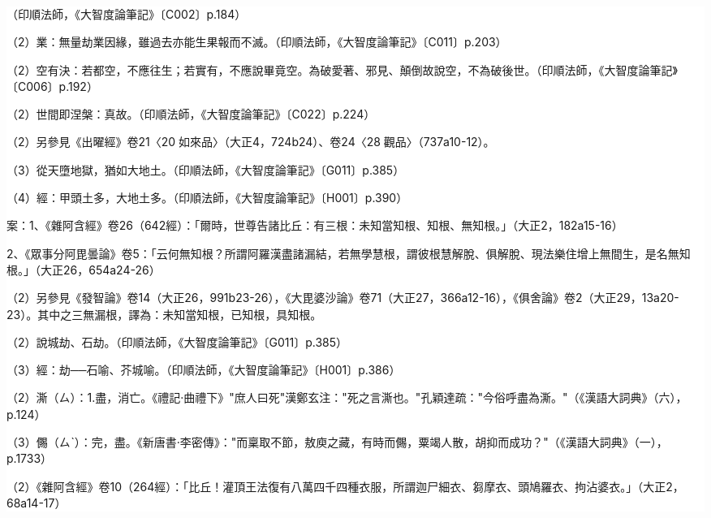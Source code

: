 [^52]: （1）佛德──甚深法：諸法畢竟空而亦不斷滅，生死相續亦不常，過去業能生果報而不滅。

（印順法師，《大智度論筆記》〔C002〕p.184）

（2）業：無量劫業因緣，雖過去亦能生果報而不滅。（印順法師，《大智度論筆記》〔C011〕p.203）

[^53]: （1）畢竟空：但除法中邪見顛倒，不破後世。（印順法師，《大智度論筆記》〔C006〕p.192）

（2）空有決：若都空，不應往生；若實有，不應說畢竟空。為破愛著、邪見、顛倒故說空，不為破後世。（印順法師，《大智度論筆記》〔C006〕p.192）

[^54]: 〔明〕－【宋】【元】【明】【宮】。（大正25，338d，n.10）

[^55]: 無＋（非非有非非無）【石】。（大正25，338d，n.11）

[^56]: 有無决：佛法不著有、無、有無、非有非無，不著亦不著。（印順法師，《大智度論筆記》〔C013〕p.207）

[^57]: 斫＝破【宋】【宮】。（大正25，338d，n.12）

[^58]: 說教：為生隨緣說法，自無所著。（印順法師，《大智度論筆記》〔C007〕p.194）

[^59]: 《中論》卷3〈18
觀法品〉：「一切實非實，亦實亦非實，非實非非實，是名諸佛法。」（大正30，24a5-6）

[^60]: （1）《中論》卷4〈25
觀涅槃品〉：「涅槃之實際，及與世間際，如是二際者，無毫釐差別。」（大正30，36a10-11）

（2）世間即涅槃：真故。（印順法師，《大智度論筆記》〔C022〕p.224）

[^61]: 參見《大智度論》卷37：「復次，深念佛故，終不離佛；世世善修念佛三昧故；不失菩薩心故；作不離佛願；願生在佛世故；種值佛業緣常相續不斷故，乃至阿耨多羅三藐三菩提，終不離見佛。」（大正25，333b24-28）

[^62]: 慈悲：達諸法畢竟空，眾生不知而自苦，乃起大悲。（印順法師，《大智度論筆記》［D003］p.243）

[^63]: 深＝染【宋】【元】【明】。（大正25，338d，n.14）

[^64]: 〔間〕－【宋】【元】【明】【宮】。（大正25，338d，n.16）

[^65]: 何故──終不離佛：生慈悲心故。（印順法師，《大智度論筆記》〔F033〕p.366）

[^66]: 佛所化土：十方恆沙等界；佛力能普至，度生者有局。（印順法師，《大智度論筆記》〔C020〕p.220）

[^67]: 無方便：不念眾生，不知回向。（印順法師，《大智度論筆記》〔E025〕p.324）

[^68]: 土＝上【元】【明】。（大正25，339d，n.2）

[^69]: （1）《雜阿含經》卷16（442經）（大正2，114a21-c18）。

（2）另參見《出曜經》卷21〈20 如來品〉（大正4，724b24）、卷24〈28
觀品〉（737a10-12）。

（3）從天墮地獄，猶如大地土。（印順法師，《大智度論筆記》〔G011〕p.385）

（4）經：甲頭土多，大地土多。（印順法師，《大智度論筆記》〔H001〕p.390）

[^70]: 利根、鈍根──（1）三緣故利。（2）根：一、慧根，二、五根，三、十八根，四、三［善或不善］根。（印順法師，《大智度論筆記》［C021］p.223）

[^71]: （1）《眾事分阿毘曇論》卷4：「二十二根，謂眼根、耳根、鼻根、舌根、身根，男根、女根，命根，意根，樂根、苦根、喜根、憂根、捨根，信根、精進根、念根、定根、慧根，未知當知根、已知根、無知根。」（大正26，646b19-22）

案：1、《雜阿含經》卷26（642經）：「爾時，世尊告諸比丘：有三根：未知當知根、知根、無知根。」（大正2，182a15-16）

2、《眾事分阿毘曇論》卷5：「云何無知根？所謂阿羅漢盡諸漏結，若無學慧根，謂彼根慧解脫、俱解脫、現法樂住增上無間生，是名無知根。」（大正26，654a24-26）

（2）另參見《發智論》卷14（大正26，991b23-26），《大毘婆沙論》卷71（大正27，366a12-16），《俱舍論》卷2（大正29，13a20-23）。其中之三無漏根，譯為：未知當知根，已知根，具知根。

[^72]: 十八根：即二十二根中除女根與三無漏根（未知當知根，已知根，具知根）。因為說一切有部主張菩薩於百劫修相好時唯得男身，故除女根；又於三十四心斷結成道之前仍屬凡夫，故除三無漏根。

[^73]: 參見《妙法蓮華經》卷6〈19
法師功德品〉：「爾時佛告常精進菩薩摩訶薩：若善男子、善女人，受持是《法華經》，若讀、若誦、若解說、若書寫，是人當得八百眼功德、千二百耳功德、八百鼻功德、千二百舌功德、八百身功德、千二百意功德，以是功德莊嚴六根皆令清淨。是善男子、善女人，父母所生清淨肉眼，見於三千大千世界內外所有山林河海，下至阿鼻地獄，上至有頂，亦見其中一切眾生，及業因緣果報生處，悉見悉知。」（大正9，47c3-11）

[^74]: 〔喜〕－【宋】【元】【明】【宮】。（大正25，339d，n.4）

[^75]: 〔餘〕－【宋】【元】【明】【宮】。（大正25，339d，n.5）

[^76]: 三善根：即無貪、無瞋、無癡。

[^77]: 三無漏根：即未知當知跟、已知根、具知根。

[^78]: 三界諸趣：欲界十處。（印順法師，《大智度論筆記》［A056］p.96）

[^79]: 上二菩薩：指第二類及第三類菩薩。

[^80]: 跋＝颰【宋】【元】【明】【宮】【石】。（大正25，339d，n.9）

[^81]: 《翻梵語》卷10：「跋陀劫（應云跋陀羅，亦云波陀。《論》曰跋陀者善，譯曰賢也）。」（大正54，1054b8）

[^82]: （1）劫：石劫、城劫［此是大劫］。二種劫。時之大小。（印順法師，《大智度論筆記》〔C010〕p.201）

（2）說城劫、石劫。（印順法師，《大智度論筆記》〔G011〕p.385）

（3）經：劫──石喻、芥城喻。（印順法師，《大智度論筆記》〔H001〕p.386）

[^83]: （1）澌＝儩【宋】【元】【明】【宮】；＝賜【石】。（大正25，339d，n.10）

（2）澌（ㄙ）：1.盡，消亡。《禮記‧曲禮下》"庶人曰死"漢鄭玄注："死之言澌也。"孔穎達疏："今俗呼盡為澌。"（《漢語大詞典》（六），p.124）

（3）儩（ㄙˋ）：完，盡。《新唐書‧李密傳》："而稟取不節，敖庾之藏，有時而儩，粟竭人散，胡抑而成功？"（《漢語大詞典》（一），p.1733）

[^84]: 參見《雜阿含經》卷34（948經）（大正2，242b16-29），《別譯雜阿含經》卷16（341經）（大正2，487c6-20），《增壹阿含經》卷50〈52
大愛道般涅槃品〉（大正2，825b16-28）。

[^85]: （1）《別譯雜阿含經》卷4（66經）：「一切妙衣，迦尸衣第一；諸善法中，不放逸第一。餘如上說。」（大正2，396c18-19）

（2）《雜阿含經》卷10（264經）：「比丘！灌頂王法復有八萬四千四種衣服，所謂迦尸細衣、芻摩衣、頭鳩羅衣、拘沾婆衣。」（大正2，68a14-17）

[^86]: 參見《雜阿含經》卷34（949經）（大正2，242c1-12），《別譯雜阿含經》卷16（342經）（大正2，487c21-488a6），《增壹阿含經》卷51〈52
大愛道般涅槃品〉（大正2，825c7-21），《大智度論》卷5（大正25，100c12-17）。

[^87]: 三界諸趣：劫欲盡時眾遠離。（印順法師，《大智度論筆記》〔A056〕p.96）


[^1]: 第四之上＝第四品上【宋】【宮】，＝第四之一【元】【明】。（大正25，336d，n.7）
[^2]: 法要＝妙法【宋】【元】【明】。（大正25，336d，n.10）；〔要〕－【宮】【石】。（大正25，336d，n.11）
[^3]: 〔如〕－【宋】【宮】；如＝知【元】【明】。（大正25，336d，n.14）
[^4]: 《摩訶般若波羅蜜經》卷1〈3
[^5]: 〔中〕－【宋】【元】【明】【宮】。（大正25，336d，n.15）
[^6]: 上＝止【宋】【元】【明】【宮】。（大正25，336d，n.16）
[^7]: 《正觀》（6），p.102：
[^8]: ┌世諦，第一義諦
[^9]: 二諦：有我無我。（印順法師，《大智度論筆記》〔C006〕p.191）
[^10]: 〔者〕－【宋】【元】【明】【宮】。（大正25，336d，n.17）
[^11]: 理＋（也）【宋】【元】【明】【宮】。（大正25，336d，n.19）
[^12]: 著＋（者）【元】【明】。（大正25，336d，n.20）
[^13]: 《大正藏》原作「惑」，今依《高麗藏》作「愍」（第14冊，763b7）。
[^14]: 出處待考。
[^15]: （1）《大毘婆沙論》卷66：「示道沙門者，謂尊者舍利子，無等䨥^※^故、大法將故、常能隨佛轉法輪故。一切無學聲聞應知亦爾。」（大正27，341c25-28）
[^16]: （分）＋別【元】【明】。（大正25，336d，n.23）
[^17]: 任：4.能，堪。（《漢語大詞典》（一），p.1196）
[^18]: 牛足比丘宿緣。（印順法師，《大智度論筆記》［G011］p.384）
[^19]: 躑＝擲【宋】【元】【明】【宮】。（大正25，337d，n.1）
[^20]: 參見《大智度論》卷84：「譬如蜜婆私詫阿羅漢，五百世在獼猴中，今雖得阿羅漢，猶騰跳樹木。愚人見之，即生輕慢：『是比丘似如獼猴。』是阿羅漢無煩惱心而猶有本習。」（大正25，649c10-13）
[^21]: 三性次第：垢心次第不得入無漏心，中間要有善有漏。（印順法師，《大智度論筆記》〔A060〕p.102）
[^22]: 任＋（得道）【宋】【元】【明】【宮】。（大正25，337d，n.2）
[^23]: 利：2.疾，迅猛。《淮南子‧墬形訓》：輕土多利，重土多遲。高誘注：利，疾也。」（《漢語大詞典》（二），p.634）
[^24]: 深：19.深重，嚴重。《韓非子‧喻老》：君有疾在腠理，不治將恐深。」（《漢語大詞典》（五），p.1420）
[^25]: 下二天：指四天王天及忉利天。
[^26]: （印順法師，《大智度論筆記》［F036］p.368）
[^27]: 〔或〕－【宋】【元】【明】【宮】。（大正25，337d，n.4）
[^28]: 參見《正觀》（6），p.103：《大智度論》卷37（大正25，333b11-28）、卷29（275c1-276b19）。
[^29]: 染累：牽連，連累。（《漢語大詞典》（四），p.938）
[^30]: 入實相：一生補處，是法身──從兜率來（不必成佛）。（印順法師，《大智度論筆記》［A042］p.81）
[^31]: 參見《摩訶般若波羅蜜經》卷2〈4
[^32]: 上二處：指他方佛國來及兜率天來之菩薩。
[^33]: 心身關係：欲界身地大多，心即鈍，以心心數法隨身彊弱故。（印順法師，《大智度論筆記》〔A060〕p.102）
[^34]: 〔故〕－【宋】【元】【明】【宮】。（大正25，337d，n.9）
[^35]: 參見印順法師，《初期大乘佛教之起源與開展》，p.682：「在〈往生品〉中，行般若波羅蜜相應的，舉他方、兜率天、人間──三處來，與「下品般若」〈相無相品〉所說相合。說到「與般若波羅蜜相應，從此間終，當生何處」時，[廣說修菩薩行人的不同行相，共四十四類]{.underline}。這不但是「下品般若」所未說，也是「中品般若」「後分」所沒有的。這表示了當時佛教界所知道的菩薩，無論是事實的，論理的，傳說的，有那麼多的不同類型。」
[^36]: ┌無方便 ┬味著生天
[^37]: 今＝合【宋】【元】【明】【宮】。（大正25，337d，n.11）
[^38]: 二處：過去來生處，往生未來處。
[^39]: 新學：取空相，疑生死業因緣。（印順法師，《大智度論筆記》〔E009〕p.301）
[^40]: ┌若身滅便無 ┬眾生生即有愛喜生即知貪色---┬比知先世曾習因緣
[^41]: 牝牡（ㄆㄧㄣˋ
[^42]: 天眼：天眼明見死生。（印順法師，《大智度論筆記》［A053］p.324）
[^43]: （1）是＝見【宋】【元】【明】【宮】【石】。（大正25，338d，n.2）
[^44]: 十二因緣──證有後世：煩惱不盡故，於身情意相續，更生身情意。身情意造業不至後世，而後世果報從是因緣生。（印順法師，《大智度論筆記》［A054］p.92）
[^45]: 乳中著毒喻。（印順法師，《大智度論筆記》［E025］p.324）
[^46]: 《大正藏》原作「等」，今依《高麗藏》作「第」（第14冊，765b10）。
[^47]: （夢）＋行【宋】【元】【明】【宮】。（大正25，338d，n.5）
[^48]: 枯悴：1.憔悴。（《漢語大詞典》（四），p.896）
[^49]: 適＝悅【宋】【元】【明】【宮】，＝澤【石】。（大正25，338d，n.6）
[^50]: 十善十惡：善不善心動，顏色即有悅不悅異，身即有枯悴輕軟異。（印順法師，《大智度論筆記》［A052］p.89）
[^51]: 參見《中論》卷3〈17
[^88]: 參見《正觀》（6），p.103：《摩訶般若波羅蜜經》卷11〈41
[^89]: 參見《大智度論》卷31（大正25，290b12-26）。
[^90]: 依據經文，前三禪各有四天。如《摩訶般若波羅蜜經》卷9〈36
[^91]: 〔故〕－【宋】【元】【明】【宮】。（大正25，339d，n.13）
[^92]: 記舍利作佛。（印順法師，《大智度論筆記》［G011］p.384）
[^93]: 〔世〕－【宋】【元】【明】【宮】。（大正25，339d，n.14）
[^94]: 依現存《法華經》譯本，說法有別：
[^95]: 參見《妙法蓮華經》卷1〈1 序品〉（大正9，4a23-26）。
[^96]: （1）《大悲經》卷3〈8
[^97]: 〔故〕－【宋】【元】【明】。（大正25，339d，n.15）
[^98]: 〔若〕－【宋】【元】【明】【宮】。（大正25，339d，n.16）
[^99]: 者＝身【宋】【元】【明】【宮】。（大正25，340d，n.1）
[^100]: 菩薩行位──七住［八、九、十住同］：法身菩薩變化自在，不大須方便。（印順法師，《大智度論筆記》［A042］p.79）
[^101]: 入禪定方便，參見《大智度論》卷17（大正25，181a11-190a6）。無方便生長壽天，參見《大智度論》卷38（大正25，338c-339a）。有方便不隨禪生，參見《大智度論》卷38（大正25，339b）
[^102]: 各＋（各）【宋】【元】【明】【宮】【石】。（大正25，340d，n.3）
[^103]: 它（他）方世界：惡不淨者名欲界，淨者不名三界［獨菩薩出］。（印順法師，《大智度論筆記》〔C016〕p.211）
[^104]: 它（他）方世界：淨界無惡道及名，無二乘女人，人具三十二相，無量光明，一念頃作無量身，至十方界度無量眾生，非欲非色非無色，大菩薩福德清淨業感。（印順法師，《大智度論筆記》［C016］p.212）
[^105]: 各具殊勝。（印順法師，《大智度論筆記》〔D006〕p.246）
[^106]: （1）地＝他【宋】【元】【明】【宮】【石】。（大正25，340d，n.5）
[^107]: （1）三界異熟──三十三天須浮摩林：聖人所住。（印順法師，《大智度論筆記》［A062］p.102）
[^108]: 三界異熟──兜率天：補處所住。（印順法師，《大智度論筆記》［A062］p.102）
[^109]: 〔大〕－【宋】【元】【明】【宮】。（大正25，340d，n.7）
[^110]: （1）〔時〕－【宋】【元】【明】【宮】。（大正25，340d，n.9）
[^111]: 參見《六度集經》卷3〈1布施度無極章〉（18經）（大正3，12b29-13a4），《六度集經》卷6〈4
[^112]: 三＝一【元】【明】＊【石】。（大正25，340d，n.12）
[^113]: 率＝術【宋】【元】【宮】；明註曰：「率」，《北藏》作「術」。（大正25，340d，n.13）
[^114]: 與＝以【宋】【元】【明】【宮】。（大正25，340d，n.14）
[^115]: （1）行位──十住菩薩修行：未入涅槃，要有所行；於天、人中示行修道；猶有習在，猶有未知；今為證故；於佛小故。（印順法師，《大智度論筆記》［A042］p.81）
[^116]: 道＝行【宋】【元】【明】【宮】【石】。（大正25，340d，n.15）
[^117]: 參見《大智度論》卷6：「復次，入三解脫門：空、無相、無作，則得涅槃常樂故，是名甚深法。」（大正25，107a6-7）
[^118]: 能＝所【宋】【元】【明】【宮】。（大正25，340d，n.16）
[^119]: （復）＋作【宋】【元】【明】【宮】。（大正25，340d，n.17）
[^120]: （1）參見《佛說放鉢經》：「舍利弗白彌勒菩薩言：『仁者高才，功德已滿，智慧備足，次當來佛，當知鉢處。』彌勒菩薩語舍利弗言：『我雖次當來佛，功德成滿，其行具足，不知^※^文殊師利菩薩。譬如十方恒邊沙佛剎滿中萬物草木，及爾所菩薩，不能知佛一步之中所念何等。』」（大正15，449b24-29）但本經內容與《大智度論》所說不同。
[^121]: （1）三＝一【明】＊。（大正25，340d，n.18）
[^122]: 諮問：咨詢，請教。（《漢語大詞典》（十一），p.350）
[^123]: 參見《正觀》（6），pp.103-104：
[^124]: （1）菩薩行位──十住菩薩修行：法身菩薩變化度生，一切行唯除重罪。（印順法師，《大智度論筆記》［A042］p.81）
[^125]: 覲（ㄐㄧㄣˋ）見：1.朝見。2.會見，拜見。（《漢語大詞典》（十），p.352）
[^126]: 徑：7.直接。（《漢語大詞典》（三），p.976）
[^127]: 將：28.副詞。乃，方。29.副詞。殆，大概。（《漢語大詞典》（七），p.805）
[^128]: 挽：1.拉，牽引。（《漢語大詞典》（六），p.623）
[^129]: 得：19.知曉，明白。（《漢語大詞典》（三），p.988）
[^130]: 止：19.語氣助詞。用於句末，表確定語氣。《詩‧召南‧草蟲》："亦既見止，亦既覯止，我心則降。"毛傳："止，辭也。"（《漢語大詞典》（五），p.299）
[^131]: 參見《佛說興起行經》卷下《10
[^132]: （1）三＝一【明】。（大正25，341d，n.4）
[^133]: 夫＝人【宋】【元】【明】【宮】。（大正25，341d，n.5）
[^134]: 叵（ㄆㄛˇ）：1.不，不可。（《漢語大詞典》（一），p.957）
[^135]: 關於「佛受九罪報」，參見《大智度論》卷9：「一者、梵志女孫陀利謗，五百阿羅漢亦被謗；二者、旃遮婆羅門女繫木盂作腹謗佛；三者、提婆達推山壓佛，傷足大指；四者、迸木刺腳；五者、毘樓璃王興兵殺諸釋子，佛時頭痛；六者、受阿耆達多婆羅門請而食馬麥；七者、冷風動故脊痛；八者、六年苦行；九者、入婆羅門聚落，乞食不得，空鉢而還。」（大正25，121c8-15）
[^136]: （1）六年苦行，參見《根本說一切有部毘奈耶破僧事》卷11（大正24，156c27-157a3）；《方廣大莊嚴經》卷7〈17
[^137]: 大小差別──小乘不說法身祕奧神力，多說斷結取涅槃。（印順法師，《大智度論筆記》［D009］p.252）
[^138]: 在＝作【宋】【元】【明】【宮】。（大正25，341d，n.7）
[^139]: 〔無〕－【宋】【元】【明】【宮】。（大正25，341d，n.8）
[^140]: （1）串＝慣【宋】【元】【明】【宮】。（大正25，341d，n.9）
[^141]: 〔言〕－【宋】【元】【明】【宮】。（大正25，341d，n.10）
[^142]: 二＝三【元】【宮】＊，＝一【明】＊。（大正25，341d，n.13）
[^143]: 三月食馬麥，參見《十誦律》卷14（大正23，99b29-100b13）、卷26（大正23，187c8-189a4）；《大寶積經》卷108〈38大乘方便會〉（大正11，606b4-c23）；《佛說興起行經》卷下《9
[^144]: 參見《大毘婆沙論》卷176：「第三無數劫滿已修妙相業時，亦決定知我當作佛，亦發無畏師子吼言：我當作佛！齊何名菩薩？答：齊能造作增長相異熟業。......復次，修妙相業時，捨五劣事，得五勝事：一、捨諸惡趣，恒生善趣；二、捨下劣家，恒生貴家；三、捨非男身，恒得男身；四、捨不具根，恒具諸根；五、捨有忘失念，恒得自性生念，由此得名真實菩薩。」（大正27，886c25-887a14）
[^145]: 〔十〕－【宋】【宮】；十＋（一）【元】【明】。（大正25，341d，n.15）
[^146]: 二罪：六年苦行及三月食馬麥。
[^147]: （1）印順法師，《原始佛教聖典之集成》，p.100：「《小部》，起初是屬於《經藏》的一分，所以合稱《五部》、《五阿含》。但佛教界的一般趨勢，是別立為《雜藏》的；性質也與《阿含》不同，所以作為別部來說明。銅鍱部所傳，有很完整的《小部》。漢譯的部分不多，所以漢譯部分，就附列在《小部》下。」
[^148]: 毘曇鞞婆沙說。（印順法師，《大智度論筆記》［H011］p.399）
[^149]: （1）《佛五百弟子自說本起經》〈13
[^150]: 餔＝哺【宋】【元】【明】【宮】。（大正25，341d，n.18）
[^151]: （1）參見《佛本行集經》卷8〈6 樹下誕生品〉（大正3，687b3-14）。
[^152]: 能＋（語）【元】【明】。（大正25，341d，n.19）
[^153]: 〔悉〕－【宋】【元】【明】【宮】。（大正25，341d，n.20）
[^154]: 參見《大毘婆沙論》卷178：「問：何故菩薩唯於睹史多天受天趣最後異熟，不於餘天耶？
[^155]: 軟＝濡【宋】【元】【明】【宮】。（大正25，341d，n.23）
[^156]: 〔後〕－【元】【明】。（大正25，342d，n.1）
[^157]: 終＋（後）【元】【明】。（大正25，342d，n.2）
[^158]: 阿毘三佛。（印順法師，《大智度論筆記》［I044］p.451）
[^159]: 生兜率壽終無量百千萬億［諸天］圍遶成佛。（印順法師，《大智度論筆記》［F036］p.369）
[^160]: ［唐］義淨撰，《南海寄歸內法傳》卷1：「梵云陀那鉢底，譯為施主；陀那是施，鉢底是主。而云檀越者，本非正譯。略去那字，取上陀音轉名為檀，更加越字，意道由行檀捨，自可越渡貧窮。妙釋雖然，終乖正本。」（大正54，211b10-12）
[^161]: （1）參見《修行本起經》（大正3，461a3-472b23），《異出菩薩本起經》（大正3，617b14-620c7）。
[^162]: ┌供養恭敬尊重讚嘆諸佛 ┐
[^163]: 二種菩薩：生身──不斷，或得五通；法身──斷結，得六通。（印順法師，《大智度論筆記》〔C012〕p.205）
[^164]: （1）案：此釋第9類菩薩。
[^165]: （1）案：此釋第10、11類菩薩。
[^166]: 案：此釋第10、11類菩薩。
[^167]: 案：此釋第12類菩薩。
[^168]: （1）參見《大智度論》卷38〈4
[^169]: ┌得四禪等，不生三界，常生有益眾生處
[^170]: 菩薩化眾生：它世界淨穢有無佛法而異。（印順法師，《大智度論筆記》〔C018〕p.216）
[^171]: 上＝入【明】。（大正25，342d，n.11）
[^172]: 提＋（便）【元】【明】【石】。（大正25，342d，n.12）
[^173]: 〔為〕－【宋】【元】【明】【宮】。（大正25，342d，n.14）
[^174]: 〔故〕－【宋】【元】【明】【宮】。（大正25，342d，n.16）
[^175]: （1） ┌乘羊